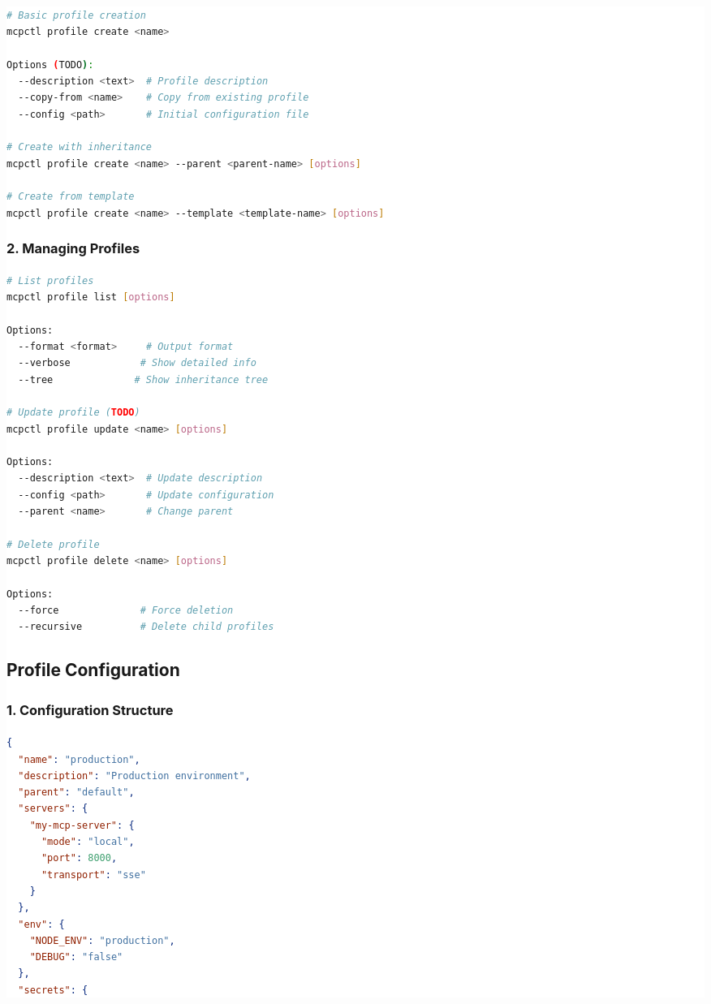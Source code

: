 ```bash
# Basic profile creation
mcpctl profile create <name>

Options (TODO):
  --description <text>  # Profile description
  --copy-from <name>    # Copy from existing profile
  --config <path>       # Initial configuration file

# Create with inheritance
mcpctl profile create <name> --parent <parent-name> [options]

# Create from template
mcpctl profile create <name> --template <template-name> [options]
```

### 2. Managing Profiles

```bash
# List profiles
mcpctl profile list [options]

Options:
  --format <format>     # Output format
  --verbose            # Show detailed info
  --tree              # Show inheritance tree

# Update profile (TODO)
mcpctl profile update <name> [options]

Options:
  --description <text>  # Update description
  --config <path>       # Update configuration
  --parent <name>       # Change parent

# Delete profile
mcpctl profile delete <name> [options]

Options:
  --force              # Force deletion
  --recursive          # Delete child profiles
```

## Profile Configuration

### 1. Configuration Structure

```json
{
  "name": "production",
  "description": "Production environment",
  "parent": "default",
  "servers": {
    "my-mcp-server": {
      "mode": "local",
      "port": 8000,
      "transport": "sse"
    }
  },
  "env": {
    "NODE_ENV": "production",
    "DEBUG": "false"
  },
  "secrets": {
```